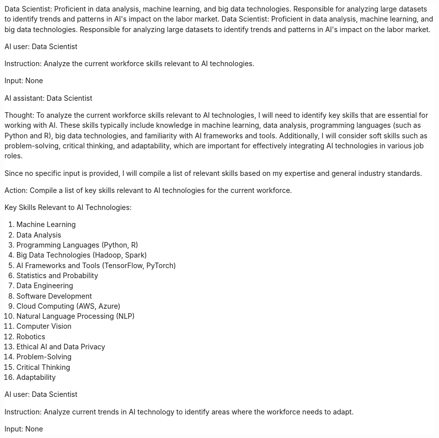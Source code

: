 Data Scientist:
Proficient in data analysis, machine learning, and big data technologies. Responsible for analyzing large datasets to identify trends and patterns in AI's impact on the labor market.
Data Scientist:
Proficient in data analysis, machine learning, and big data technologies. Responsible for analyzing large datasets to identify trends and patterns in AI's impact on the labor market.

AI user: Data Scientist

Instruction:
Analyze the current workforce skills relevant to AI technologies.

Input:
None

AI assistant: Data Scientist

Thought:
To analyze the current workforce skills relevant to AI technologies, I will need to identify key skills that are essential for working with AI. These skills typically include knowledge in machine learning, data analysis, programming languages (such as Python and R), big data technologies, and familiarity with AI frameworks and tools. Additionally, I will consider soft skills such as problem-solving, critical thinking, and adaptability, which are important for effectively integrating AI technologies in various job roles. 

Since no specific input is provided, I will compile a list of relevant skills based on my expertise and general industry standards.

Action:
Compile a list of key skills relevant to AI technologies for the current workforce.

Key Skills Relevant to AI Technologies:
1. Machine Learning
2. Data Analysis
3. Programming Languages (Python, R)
4. Big Data Technologies (Hadoop, Spark)
5. AI Frameworks and Tools (TensorFlow, PyTorch)
6. Statistics and Probability
7. Data Engineering
8. Software Development
9. Cloud Computing (AWS, Azure)
10. Natural Language Processing (NLP)
11. Computer Vision
12. Robotics
13. Ethical AI and Data Privacy
14. Problem-Solving
15. Critical Thinking
16. Adaptability



AI user: Data Scientist

Instruction:
Analyze current trends in AI technology to identify areas where the workforce needs to adapt.

Input:
None
